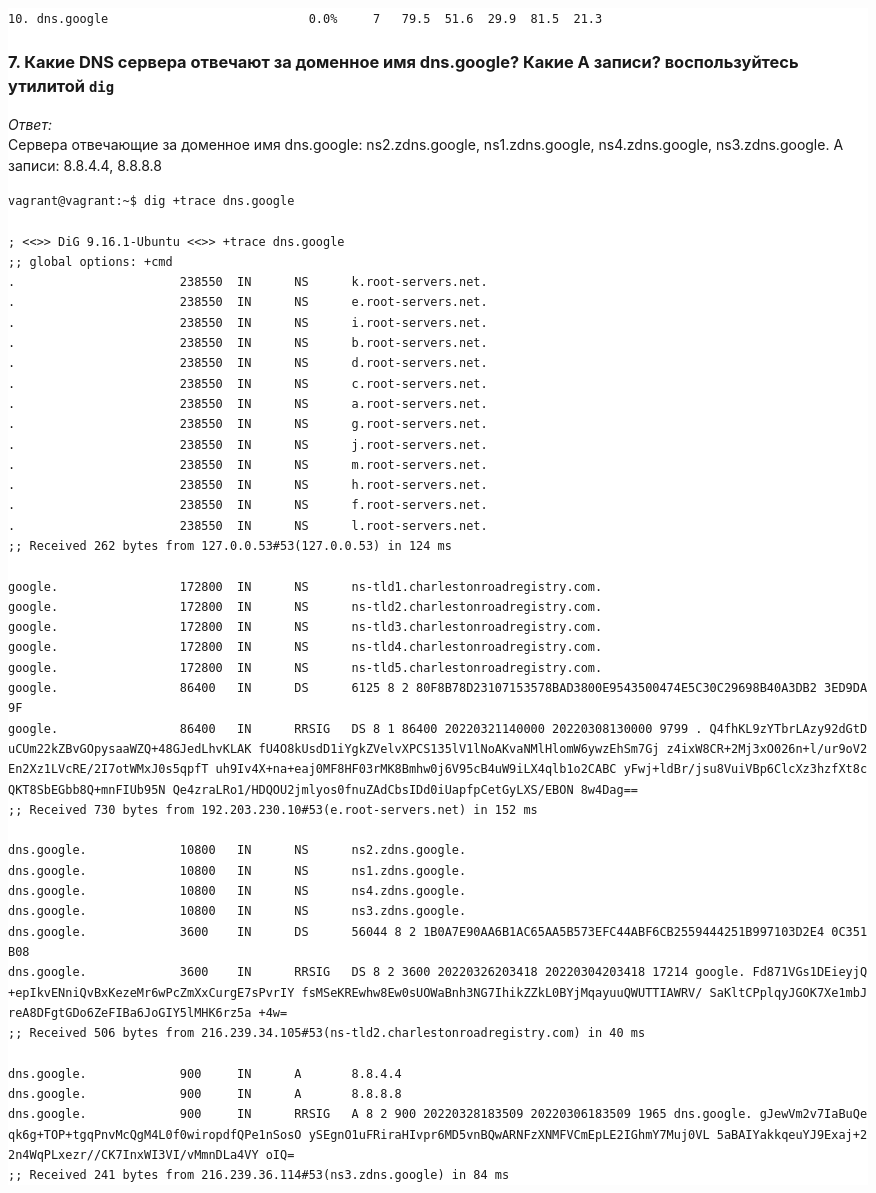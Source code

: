 ```shell
10. dns.google                            0.0%     7   79.5  51.6  29.9  81.5  21.3
```
### 7. Какие DNS сервера отвечают за доменное имя dns.google? Какие A записи? воспользуйтесь утилитой `dig`
*Ответ:*  
Сервера отвечающие за доменное имя dns.google: ns2.zdns.google, ns1.zdns.google, ns4.zdns.google, ns3.zdns.google.
А записи: 8.8.4.4, 8.8.8.8

```shell
vagrant@vagrant:~$ dig +trace dns.google

; <<>> DiG 9.16.1-Ubuntu <<>> +trace dns.google
;; global options: +cmd
.                       238550  IN      NS      k.root-servers.net.
.                       238550  IN      NS      e.root-servers.net.
.                       238550  IN      NS      i.root-servers.net.
.                       238550  IN      NS      b.root-servers.net.
.                       238550  IN      NS      d.root-servers.net.
.                       238550  IN      NS      c.root-servers.net.
.                       238550  IN      NS      a.root-servers.net.
.                       238550  IN      NS      g.root-servers.net.
.                       238550  IN      NS      j.root-servers.net.
.                       238550  IN      NS      m.root-servers.net.
.                       238550  IN      NS      h.root-servers.net.
.                       238550  IN      NS      f.root-servers.net.
.                       238550  IN      NS      l.root-servers.net.
;; Received 262 bytes from 127.0.0.53#53(127.0.0.53) in 124 ms

google.                 172800  IN      NS      ns-tld1.charlestonroadregistry.com.
google.                 172800  IN      NS      ns-tld2.charlestonroadregistry.com.
google.                 172800  IN      NS      ns-tld3.charlestonroadregistry.com.
google.                 172800  IN      NS      ns-tld4.charlestonroadregistry.com.
google.                 172800  IN      NS      ns-tld5.charlestonroadregistry.com.
google.                 86400   IN      DS      6125 8 2 80F8B78D23107153578BAD3800E9543500474E5C30C29698B40A3DB2 3ED9DA9F
google.                 86400   IN      RRSIG   DS 8 1 86400 20220321140000 20220308130000 9799 . Q4fhKL9zYTbrLAzy92dGtDuCUm22kZBvGOpysaaWZQ+48GJedLhvKLAK fU4O8kUsdD1iYgkZVelvXPCS135lV1lNoAKvaNMlHlomW6ywzEhSm7Gj z4ixW8CR+2Mj3xO026n+l/ur9oV2En2Xz1LVcRE/2I7otWMxJ0s5qpfT uh9Iv4X+na+eaj0MF8HF03rMK8Bmhw0j6V95cB4uW9iLX4qlb1o2CABC yFwj+ldBr/jsu8VuiVBp6ClcXz3hzfXt8cQKT8SbEGbb8Q+mnFIUb95N Qe4zraLRo1/HDQOU2jmlyos0fnuZAdCbsIDd0iUapfpCetGyLXS/EBON 8w4Dag==
;; Received 730 bytes from 192.203.230.10#53(e.root-servers.net) in 152 ms

dns.google.             10800   IN      NS      ns2.zdns.google.
dns.google.             10800   IN      NS      ns1.zdns.google.
dns.google.             10800   IN      NS      ns4.zdns.google.
dns.google.             10800   IN      NS      ns3.zdns.google.
dns.google.             3600    IN      DS      56044 8 2 1B0A7E90AA6B1AC65AA5B573EFC44ABF6CB2559444251B997103D2E4 0C351B08
dns.google.             3600    IN      RRSIG   DS 8 2 3600 20220326203418 20220304203418 17214 google. Fd871VGs1DEieyjQ+epIkvENniQvBxKezeMr6wPcZmXxCurgE7sPvrIY fsMSeKREwhw8Ew0sUOWaBnh3NG7IhikZZkL0BYjMqayuuQWUTTIAWRV/ SaKltCPplqyJGOK7Xe1mbJreA8DFgtGDo6ZeFIBa6JoGIY5lMHK6rz5a +4w=
;; Received 506 bytes from 216.239.34.105#53(ns-tld2.charlestonroadregistry.com) in 40 ms

dns.google.             900     IN      A       8.8.4.4
dns.google.             900     IN      A       8.8.8.8
dns.google.             900     IN      RRSIG   A 8 2 900 20220328183509 20220306183509 1965 dns.google. gJewVm2v7IaBuQeqk6g+TOP+tgqPnvMcQgM4L0f0wiropdfQPe1nSosO ySEgnO1uFRiraHIvpr6MD5vnBQwARNFzXNMFVCmEpLE2IGhmY7Muj0VL 5aBAIYakkqeuYJ9Exaj+22n4WqPLxezr//CK7InxWI3VI/vMmnDLa4VY oIQ=
;; Received 241 bytes from 216.239.36.114#53(ns3.zdns.google) in 84 ms
```